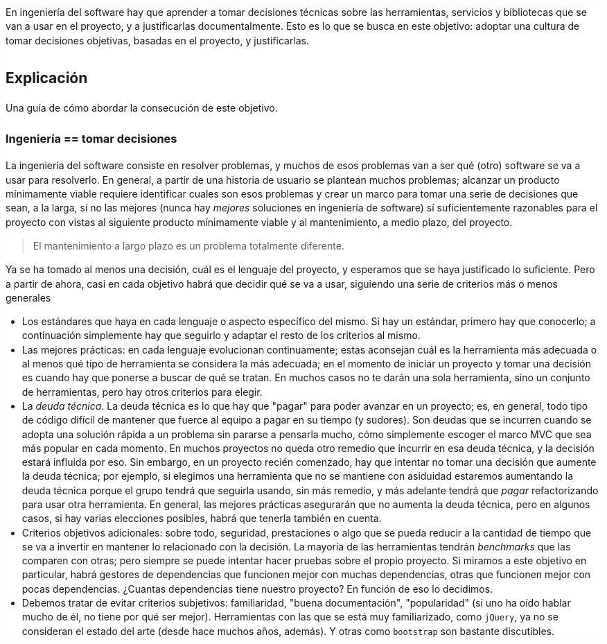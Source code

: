 En ingeniería del software hay que aprender a tomar decisiones técnicas sobre
las herramientas, servicios y bibliotecas que se van a usar en el proyecto, y a
justificarlas documentalmente. Esto es lo que se busca en este objetivo: adoptar
una cultura de tomar decisiones objetivas, basadas en el proyecto, y
justificarlas.

## Explicación

Una guía de cómo abordar la consecución de este objetivo.

### Ingeniería == tomar decisiones

La ingeniería del software consiste en resolver problemas, y muchos de esos
problemas van a ser qué (otro) software se va a usar para resolverlo. En
general, a partir de una historia de usuario se plantean muchos problemas;
alcanzar un producto mínimamente viable requiere identificar cuales son esos
problemas y crear un marco para tomar una serie de decisiones que sean, a la
larga, si no las mejores (nunca hay *mejores* soluciones en ingeniería de
software) sí suficientemente razonables para el proyecto con vistas al siguiente
producto mínimamente viable y al mantenimiento, a medio plazo, del proyecto.

> El mantenimiento a largo plazo es un problema totalmente diferente.

Ya se ha tomado al menos una decisión, cuál es el lenguaje del proyecto, y
esperamos que se haya justificado lo suficiente. Pero a partir de ahora, casi en
cada objetivo habrá que decidir qué se va a usar, siguiendo una serie de
criterios más o menos generales

* Los estándares que haya en cada lenguaje o aspecto específico del mismo. Si
  hay un estándar, primero hay que conocerlo; a continuación simplemente hay que
  seguirlo y adaptar el resto de los criterios al mismo.
* Las mejores prácticas: en cada lenguaje evolucionan continuamente; estas
  aconsejan cuál es la herramienta más adecuada o al menos qué tipo de
  herramienta se considera la más adecuada; en el momento de iniciar un proyecto
  y tomar una decisión es cuando hay que ponerse a buscar de qué se tratan. En
  muchos casos no te darán una sola herramienta, sino un conjunto de
  herramientas, pero hay otros criterios para elegir.
* La *deuda técnica*. La deuda técnica es lo que hay que "pagar" para poder
  avanzar en un proyecto; es, en general, todo tipo de código difícil de
  mantener que fuerce al equipo a pagar en su tiempo (y sudores). Son deudas que
  se incurren cuando se adopta una solución rápida a un problema sin pararse a
  pensarla mucho, cómo simplemente escoger el marco MVC que sea más popular en
  cada momento. En muchos proyectos no queda otro remedio que incurrir en esa
  deuda técnica, y la decisión estará influida por eso. Sin embargo, en un
  proyecto recién comenzado, hay que intentar no tomar una decisión que aumente
  la deuda técnica; por ejemplo, si elegimos una herramienta que no se mantiene
  con asiduidad estaremos aumentando la deuda técnica porque el grupo tendrá que
  seguirla usando, sin más remedio, y más adelante tendrá que *pagar*
  refactorizando para usar otra herramienta. En general, las mejores prácticas
  asegurarán que no aumenta la deuda técnica, pero en algunos casos, si hay
  varias elecciones posibles, habrá que tenerla también en cuenta.
* Criterios objetivos adicionales: sobre todo, seguridad, prestaciones o algo
  que se pueda reducir a la cantidad de tiempo que se va a invertir en mantener
  lo relacionado con la decisión. La mayoría de las herramientas tendrán
  *benchmarks* que las comparen con otras; pero siempre se puede intentar hacer
  pruebas sobre el propio proyecto. Si miramos a este objetivo en particular,
  habrá gestores de dependencias que funcionen mejor con muchas dependencias,
  otras que funcionen mejor con pocas dependencias. ¿Cuantas dependencias tiene
  nuestro proyecto? En función de eso lo decidimos.
* Debemos tratar de evitar criterios subjetivos: familiaridad, "buena
  documentación", "popularidad" (si uno ha oído hablar mucho de él, no tiene por
  qué ser mejor). Herramientas con las que se está muy familiarizado, como
  `jQuery`, ya no se consideran el estado del arte (desde hace muchos años,
  además). Y otras como `bootstrap` son bastante discutibles.
